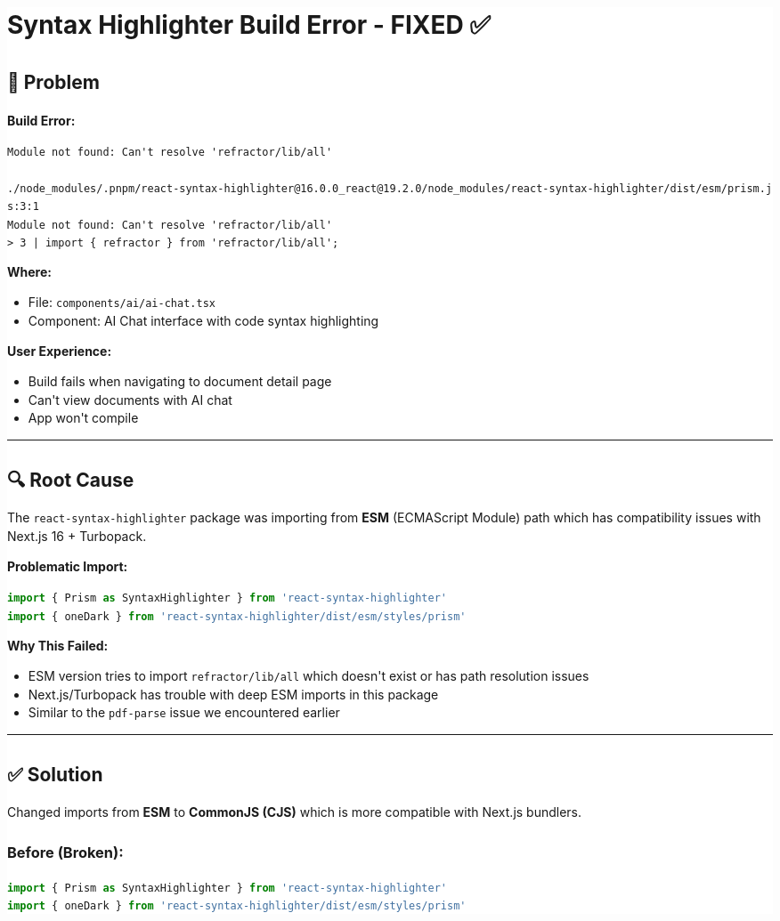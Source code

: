 # Syntax Highlighter Build Error - FIXED ✅

## 🐛 Problem

**Build Error:**
```
Module not found: Can't resolve 'refractor/lib/all'

./node_modules/.pnpm/react-syntax-highlighter@16.0.0_react@19.2.0/node_modules/react-syntax-highlighter/dist/esm/prism.js:3:1
Module not found: Can't resolve 'refractor/lib/all'
> 3 | import { refractor } from 'refractor/lib/all';
```

**Where:**
- File: `components/ai/ai-chat.tsx`
- Component: AI Chat interface with code syntax highlighting

**User Experience:**
- Build fails when navigating to document detail page
- Can't view documents with AI chat
- App won't compile

---

## 🔍 Root Cause

The `react-syntax-highlighter` package was importing from **ESM** (ECMAScript Module) path which has compatibility issues with Next.js 16 + Turbopack.

**Problematic Import:**
```typescript
import { Prism as SyntaxHighlighter } from 'react-syntax-highlighter'
import { oneDark } from 'react-syntax-highlighter/dist/esm/styles/prism'
```

**Why This Failed:**
- ESM version tries to import `refractor/lib/all` which doesn't exist or has path resolution issues
- Next.js/Turbopack has trouble with deep ESM imports in this package
- Similar to the `pdf-parse` issue we encountered earlier

---

## ✅ Solution

Changed imports from **ESM** to **CommonJS (CJS)** which is more compatible with Next.js bundlers.

### **Before (Broken):**
```typescript
import { Prism as SyntaxHighlighter } from 'react-syntax-highlighter'
import { oneDark } from 'react-syntax-highlighter/dist/esm/styles/prism'
```
